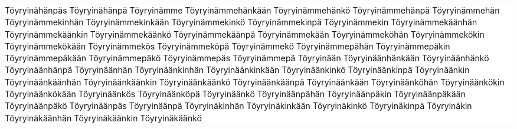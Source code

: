 Töyryinähänpäs
Töyryinähänpä
Töyryinämme
Töyryinämmehänkään
Töyryinämmehänkö
Töyryinämmehänpä
Töyryinämmehän
Töyryinämmekinhän
Töyryinämmekinkään
Töyryinämmekinkö
Töyryinämmekinpä
Töyryinämmekin
Töyryinämmekäänhän
Töyryinämmekäänkin
Töyryinämmekäänkö
Töyryinämmekäänpä
Töyryinämmekään
Töyryinämmeköhän
Töyryinämmekökin
Töyryinämmekökään
Töyryinämmekös
Töyryinämmeköpä
Töyryinämmekö
Töyryinämmepähän
Töyryinämmepäkin
Töyryinämmepäkään
Töyryinämmepäkö
Töyryinämmepäs
Töyryinämmepä
Töyryinään
Töyryinäänhänkään
Töyryinäänhänkö
Töyryinäänhänpä
Töyryinäänhän
Töyryinäänkinhän
Töyryinäänkinkään
Töyryinäänkinkö
Töyryinäänkinpä
Töyryinäänkin
Töyryinäänkäänhän
Töyryinäänkäänkin
Töyryinäänkäänkö
Töyryinäänkäänpä
Töyryinäänkään
Töyryinäänköhän
Töyryinäänkökin
Töyryinäänkökään
Töyryinäänkös
Töyryinäänköpä
Töyryinäänkö
Töyryinäänpähän
Töyryinäänpäkin
Töyryinäänpäkään
Töyryinäänpäkö
Töyryinäänpäs
Töyryinäänpä
Töyryinäkinhän
Töyryinäkinkään
Töyryinäkinkö
Töyryinäkinpä
Töyryinäkin
Töyryinäkäänhän
Töyryinäkäänkin
Töyryinäkäänkö
